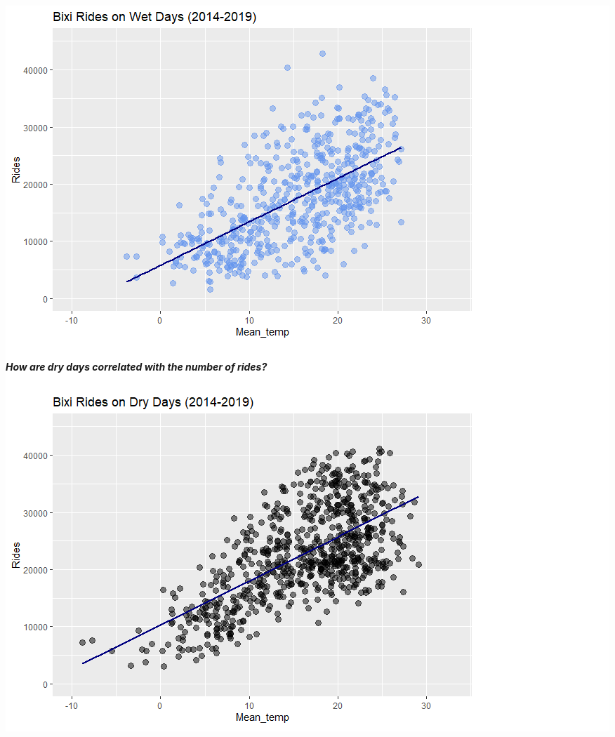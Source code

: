   <img src="/2020-08-10-bixi_analysis_files/figure-html/unnamed-chunk-27-1.png" >


##### **How are dry days correlated with the number of rides?**
  <img src="/2020-08-10-bixi_analysis_files/figure-html/unnamed-chunk-28-1.png" >
